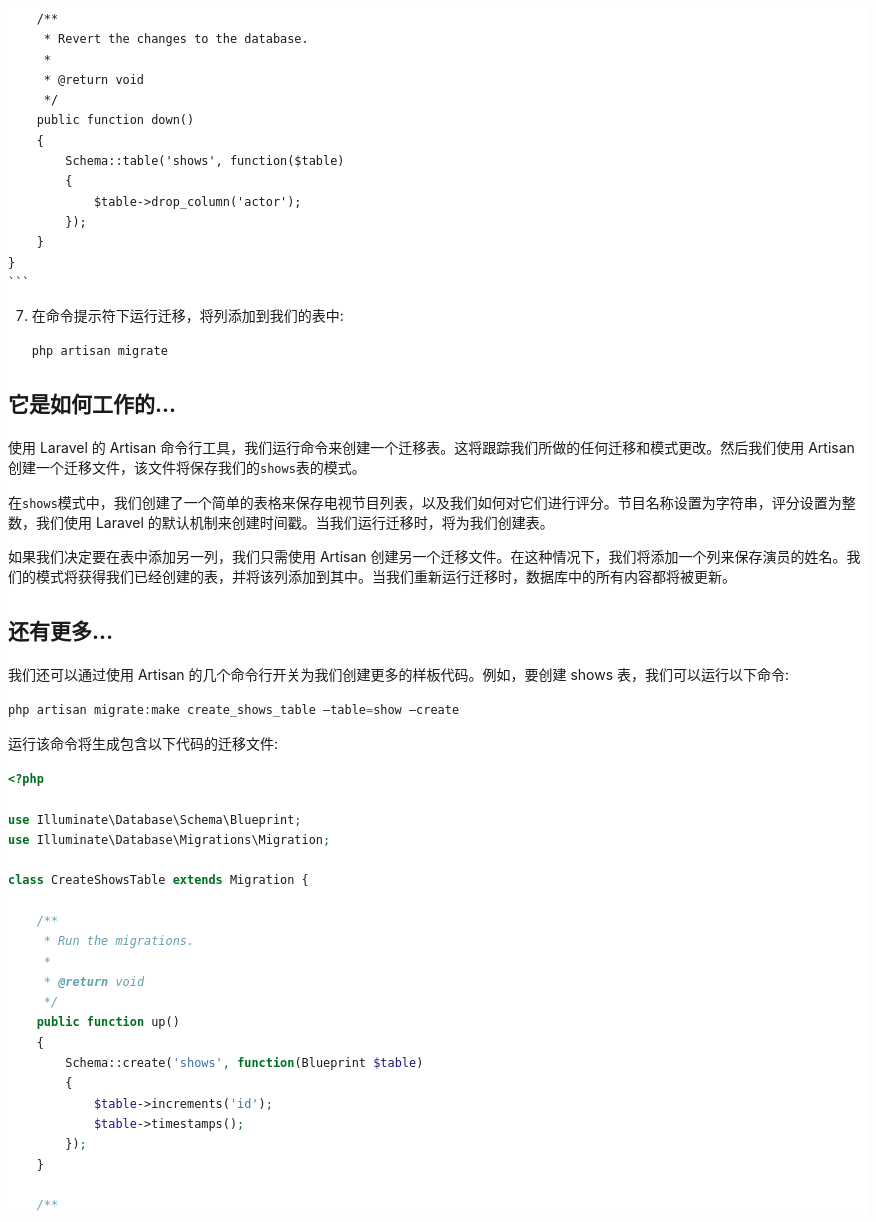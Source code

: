         /**
         * Revert the changes to the database.
         *
         * @return void
         */
        public function down()
        {
            Schema::table('shows', function($table)
            {
                $table->drop_column('actor');
            });
        }
    }
    ```

7.  在命令提示符下运行迁移，将列添加到我们的表中:

    ```php
    php artisan migrate

    ```

## 它是如何工作的...

使用 Laravel 的 Artisan 命令行工具，我们运行命令来创建一个迁移表。这将跟踪我们所做的任何迁移和模式更改。然后我们使用 Artisan 创建一个迁移文件，该文件将保存我们的`shows`表的模式。

在`shows`模式中，我们创建了一个简单的表格来保存电视节目列表，以及我们如何对它们进行评分。节目名称设置为字符串，评分设置为整数，我们使用 Laravel 的默认机制来创建时间戳。当我们运行迁移时，将为我们创建表。

如果我们决定要在表中添加另一列，我们只需使用 Artisan 创建另一个迁移文件。在这种情况下，我们将添加一个列来保存演员的姓名。我们的模式将获得我们已经创建的表，并将该列添加到其中。当我们重新运行迁移时，数据库中的所有内容都将被更新。

## 还有更多…

我们还可以通过使用 Artisan 的几个命令行开关为我们创建更多的样板代码。例如，要创建 shows 表，我们可以运行以下命令:

```php
php artisan migrate:make create_shows_table –table=show –create

```

运行该命令将生成包含以下代码的迁移文件:

```php
<?php

use Illuminate\Database\Schema\Blueprint;
use Illuminate\Database\Migrations\Migration;

class CreateShowsTable extends Migration {

    /**
     * Run the migrations.
     *
     * @return void
     */
    public function up()
    {
        Schema::create('shows', function(Blueprint $table)
        {
            $table->increments('id');
            $table->timestamps();
        });
    }

    /**
```